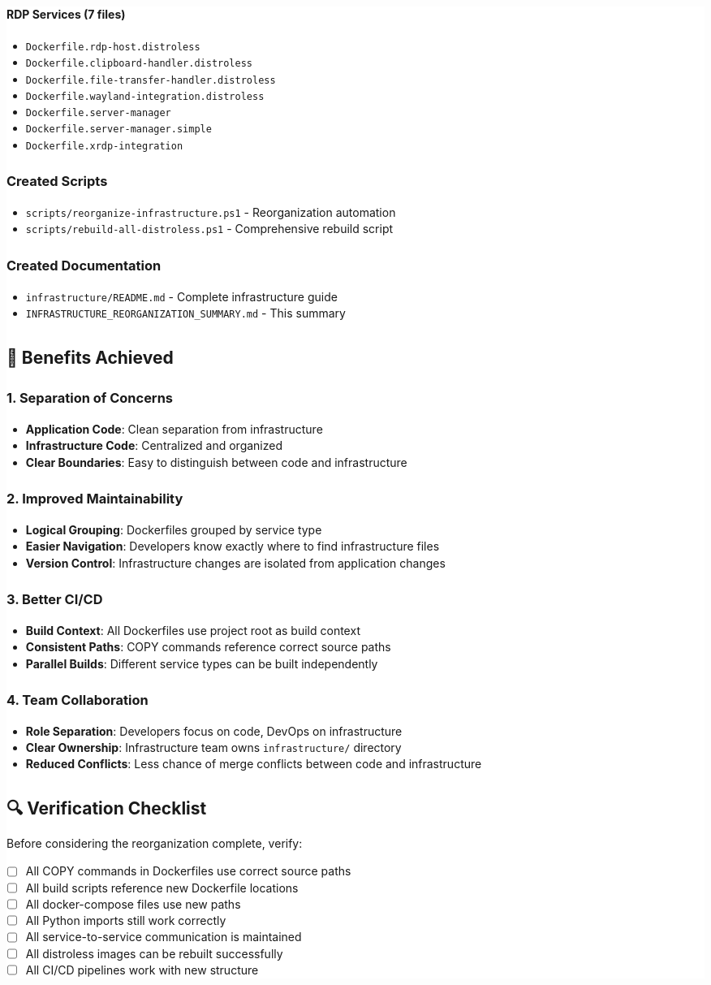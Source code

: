 #### RDP Services (7 files)
- `Dockerfile.rdp-host.distroless`
- `Dockerfile.clipboard-handler.distroless`
- `Dockerfile.file-transfer-handler.distroless`
- `Dockerfile.wayland-integration.distroless`
- `Dockerfile.server-manager`
- `Dockerfile.server-manager.simple`
- `Dockerfile.xrdp-integration`

### **Created Scripts**
- `scripts/reorganize-infrastructure.ps1` - Reorganization automation
- `scripts/rebuild-all-distroless.ps1` - Comprehensive rebuild script

### **Created Documentation**
- `infrastructure/README.md` - Complete infrastructure guide
- `INFRASTRUCTURE_REORGANIZATION_SUMMARY.md` - This summary

## 🎯 Benefits Achieved

### **1. Separation of Concerns**
- **Application Code**: Clean separation from infrastructure
- **Infrastructure Code**: Centralized and organized
- **Clear Boundaries**: Easy to distinguish between code and infrastructure

### **2. Improved Maintainability**
- **Logical Grouping**: Dockerfiles grouped by service type
- **Easier Navigation**: Developers know exactly where to find infrastructure files
- **Version Control**: Infrastructure changes are isolated from application changes

### **3. Better CI/CD**
- **Build Context**: All Dockerfiles use project root as build context
- **Consistent Paths**: COPY commands reference correct source paths
- **Parallel Builds**: Different service types can be built independently

### **4. Team Collaboration**
- **Role Separation**: Developers focus on code, DevOps on infrastructure
- **Clear Ownership**: Infrastructure team owns `infrastructure/` directory
- **Reduced Conflicts**: Less chance of merge conflicts between code and infrastructure

## 🔍 Verification Checklist

Before considering the reorganization complete, verify:

- [ ] All COPY commands in Dockerfiles use correct source paths
- [ ] All build scripts reference new Dockerfile locations
- [ ] All docker-compose files use new paths
- [ ] All Python imports still work correctly
- [ ] All service-to-service communication is maintained
- [ ] All distroless images can be rebuilt successfully
- [ ] All CI/CD pipelines work with new structure
